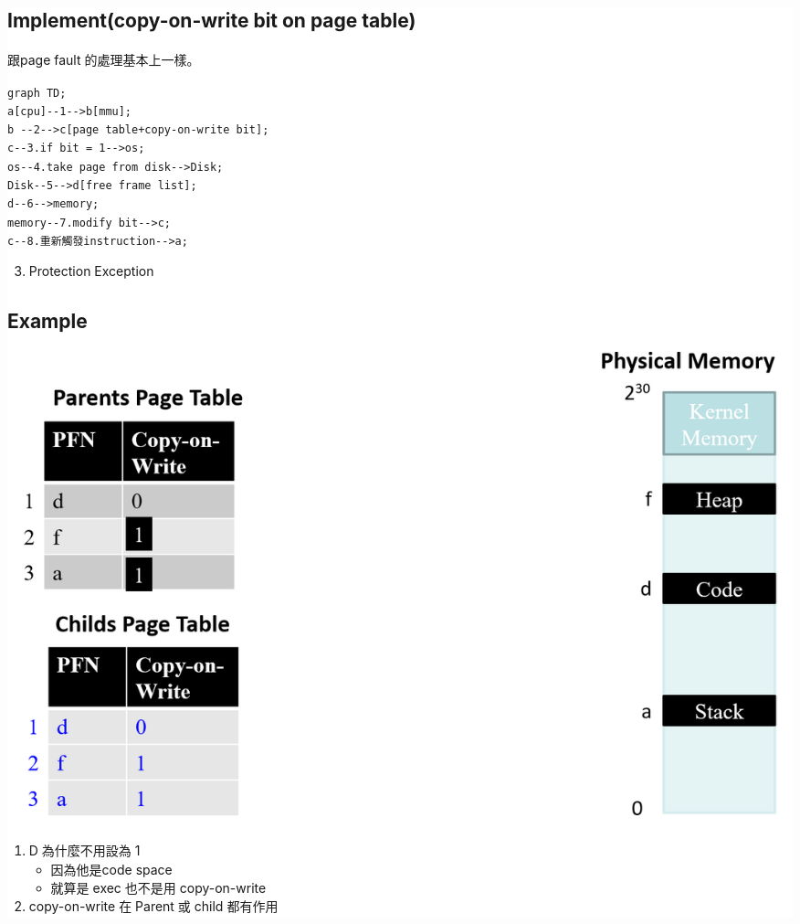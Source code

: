 ## Implement(copy-on-write bit on page table)

跟page fault 的處理基本上一樣。
```mermaid
graph TD;
a[cpu]--1-->b[mmu];
b --2-->c[page table+copy-on-write bit];
c--3.if bit = 1-->os;
os--4.take page from disk-->Disk;
Disk--5-->d[free frame list];
d--6-->memory;
memory--7.modify bit-->c;
c--8.重新觸發instruction-->a;
```

3. Protection Exception


## Example
![image](image/ByRlfU_D6.png)

1. D 為什麼不用設為 1
	- 因為他是code space
	- 就算是 exec 也不是用 copy-on-write 
2. copy-on-write 在 Parent 或 child 都有作用
